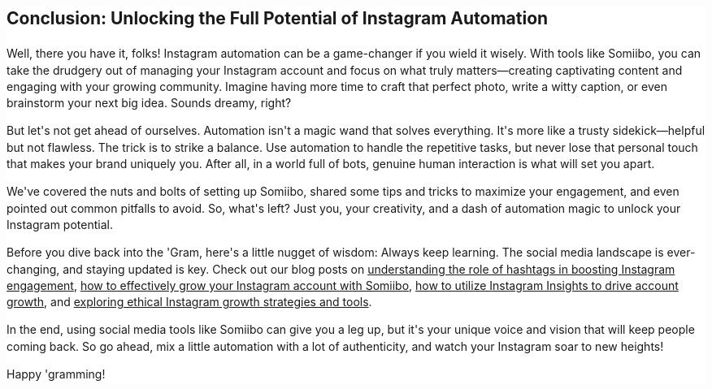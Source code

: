 ## Conclusion: Unlocking the Full Potential of Instagram Automation

Well, there you have it, folks! Instagram automation can be a game-changer if you wield it wisely. With tools like Somiibo, you can take the drudgery out of managing your Instagram account and focus on what truly matters—creating captivating content and engaging with your growing community. Imagine having more time to craft that perfect photo, write a witty caption, or even brainstorm your next big idea. Sounds dreamy, right?

But let's not get ahead of ourselves. Automation isn't a magic wand that solves everything. It's more like a trusty sidekick—helpful but not flawless. The trick is to strike a balance. Use automation to handle the repetitive tasks, but never lose that personal touch that makes your brand uniquely you. After all, in a world full of bots, genuine human interaction is what will set you apart.

We've covered the nuts and bolts of setting up Somiibo, shared some tips and tricks to maximize your engagement, and even pointed out common pitfalls to avoid. So, what's left? Just you, your creativity, and a dash of automation magic to unlock your Instagram potential.

Before you dive back into the 'Gram, here's a little nugget of wisdom: Always keep learning. The social media landscape is ever-changing, and staying updated is key. Check out our blog posts on [understanding the role of hashtags in boosting Instagram engagement](https://instagrowify.com/blog/understanding-the-role-of-hashtags-in-boosting-instagram-engagement), [how to effectively grow your Instagram account with Somiibo](https://instagrowify.com/blog/how-to-effectively-grow-your-instagram-account-with-somiibo), [how to utilize Instagram Insights to drive account growth](https://instagrowify.com/blog/how-to-utilize-instagram-insights-to-drive-account-growth), and [exploring ethical Instagram growth strategies and tools](https://instagrowify.com/blog/exploring-ethical-instagram-growth-strategies-and-tools).

In the end, using social media tools like Somiibo can give you a leg up, but it's your unique voice and vision that will keep people coming back. So go ahead, mix a little automation with a lot of authenticity, and watch your Instagram soar to new heights!

Happy 'gramming!
